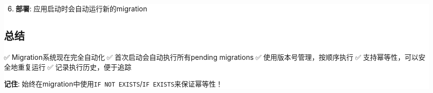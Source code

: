 6. **部署**: 应用启动时会自动运行新的migration

## 总结

✅ Migration系统现在完全自动化
✅ 首次启动会自动执行所有pending migrations
✅ 使用版本号管理，按顺序执行
✅ 支持幂等性，可以安全地重复运行
✅ 记录执行历史，便于追踪

**记住**: 始终在migration中使用`IF NOT EXISTS`/`IF EXISTS`来保证幂等性！

